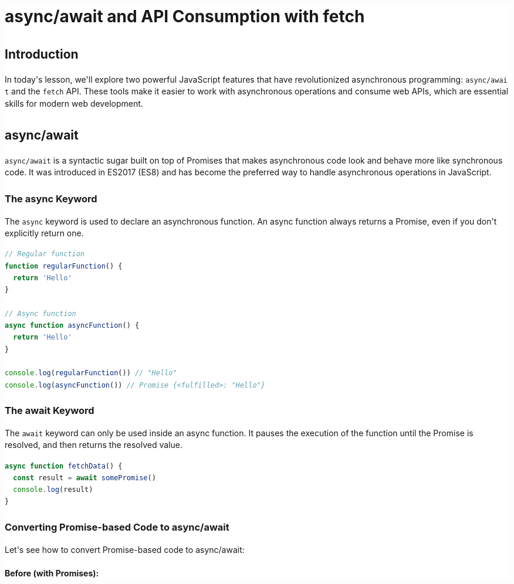 # async/await and API Consumption with fetch

## Introduction

In today's lesson, we'll explore two powerful JavaScript features that have revolutionized asynchronous programming: `async/await` and the `fetch` API. These tools make it easier to work with asynchronous operations and consume web APIs, which are essential skills for modern web development.

## async/await

`async/await` is a syntactic sugar built on top of Promises that makes asynchronous code look and behave more like synchronous code. It was introduced in ES2017 (ES8) and has become the preferred way to handle asynchronous operations in JavaScript.

### The async Keyword

The `async` keyword is used to declare an asynchronous function. An async function always returns a Promise, even if you don't explicitly return one.

```javascript
// Regular function
function regularFunction() {
  return 'Hello'
}

// Async function
async function asyncFunction() {
  return 'Hello'
}

console.log(regularFunction()) // "Hello"
console.log(asyncFunction()) // Promise {<fulfilled>: "Hello"}
```

### The await Keyword

The `await` keyword can only be used inside an async function. It pauses the execution of the function until the Promise is resolved, and then returns the resolved value.

```javascript
async function fetchData() {
  const result = await somePromise()
  console.log(result)
}
```

### Converting Promise-based Code to async/await

Let's see how to convert Promise-based code to async/await:

#### Before (with Promises):
